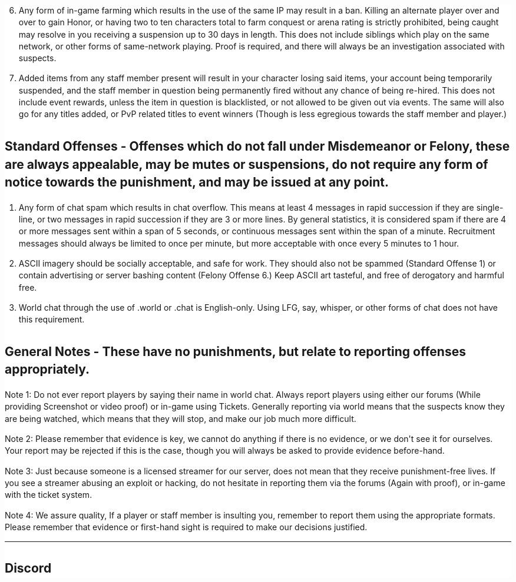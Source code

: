 6) Any form of in-game farming which results in the use of the same IP may result in a ban. Killing an alternate player over and over to gain Honor, or having two to ten characters total to farm conquest or arena rating is strictly prohibited, being caught may resolve in you receiving a suspension up to 30 days in length. This does not include siblings which play on the same network, or other forms of same-network playing. Proof is required, and there will always be an investigation associated with suspects.

7) Added items from any staff member present will result in your character losing said items, your account being temporarily suspended, and the staff member in question being permanently fired without any chance of being re-hired. This does not include event rewards, unless the item in question is blacklisted, or not allowed to be given out via events. The same will also go for any titles added, or PvP related titles to event winners (Though is less egregious towards the staff member and player.)

## Standard Offenses - Offenses which do not fall under Misdemeanor or Felony, these are always appealable, may be mutes or suspensions, do not require any form of notice towards the punishment, and may be issued at any point.

1) Any form of chat spam which results in chat overflow. This means at least 4 messages in rapid succession if they are single-line, or two messages in rapid succession if they are 3 or more lines. By general statistics, it is considered spam if there are 4 or more messages sent within a span of 5 seconds, or continuous messages sent within the span of a minute. Recruitment messages should always be limited to once per minute, but more acceptable with once every 5 minutes to 1 hour.

2) ASCII imagery should be socially acceptable, and safe for work. They should also not be spammed (Standard Offense 1) or contain advertising or server bashing content (Felony Offense 6.) Keep ASCII art tasteful, and free of derogatory and harmful free.

3) World chat through the use of .world or .chat is English-only. Using LFG, say, whisper, or other forms of chat does not have this requirement.

## General Notes - These have no punishments, but relate to reporting offenses appropriately.

Note 1: Do not ever report players by saying their name in world chat. Always report players using either our forums (While providing Screenshot or video proof) or in-game using Tickets. Generally reporting via world means that the suspects know they are being watched, which means that they will stop, and make our job much more difficult.

Note 2: Please remember that evidence is key, we cannot do anything if there is no evidence, or we don't see it for ourselves. Your report may be rejected if this is the case, though you will always be asked to provide evidence before-hand.

Note 3: Just because someone is a licensed streamer for our server, does not mean that they receive punishment-free lives. If you see a streamer abusing an exploit or hacking, do not hesitate in reporting them via the forums (Again with proof), or in-game with the ticket system.

Note 4: We assure quality, If a player or staff member is insulting you, remember to report them using the appropriate formats. Please remember that evidence or first-hand sight is required to make our decisions justified.


------------------------------------------------------------------------------------
## Discord

